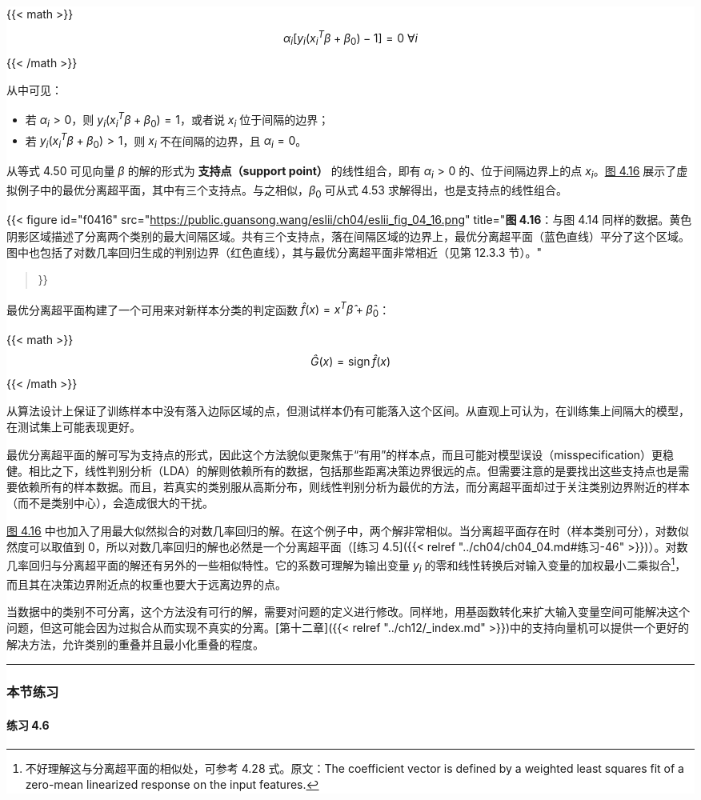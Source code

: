 {{< math >}}
$$ \alpha_i[y_i(x_i^T\beta + \beta_0) - 1] = 0 \text{ } \forall i \tag{4.53}$$
{{< /math >}}

从中可见：

* 若 $\alpha_i>0$，则 $y_i(x_i^T\beta+\beta_0)=1$，或者说 $x_i$ 位于间隔的边界；
* 若 $y_i(x_i^T\beta+\beta_0)>1$，则 $x_i$ 不在间隔的边界，且 $\alpha_i=0$。

从等式 4.50 可见向量 $\beta$ 的解的形式为 **支持点（support point）** 的线性组合，即有 $\alpha_i>0$ 的、位于间隔边界上的点 $x_i$。[图 4.16](#figure-f0416) 展示了虚拟例子中的最优分离超平面，其中有三个支持点。与之相似，$\beta_0$ 可从式 4.53 求解得出，也是支持点的线性组合。

{{< figure
  id="f0416"
  src="https://public.guansong.wang/eslii/ch04/eslii_fig_04_16.png"
  title="**图 4.16**：与图 4.14 同样的数据。黄色阴影区域描述了分离两个类别的最大间隔区域。共有三个支持点，落在间隔区域的边界上，最优分离超平面（蓝色直线）平分了这个区域。图中也包括了对数几率回归生成的判别边界（红色直线），其与最优分离超平面非常相近（见第 12.3.3 节）。"
>}}

最优分离超平面构建了一个可用来对新样本分类的判定函数 $\hat{f}(x)=x^T\hat{\beta}+\hat{\beta}_0$：

{{< math >}}
$$ \hat{G}(x) = \operatorname{sign} \hat{f}(x) \tag{4.54}$$
{{< /math >}}

从算法设计上保证了训练样本中没有落入边际区域的点，但测试样本仍有可能落入这个区间。从直观上可认为，在训练集上间隔大的模型，在测试集上可能表现更好。

最优分离超平面的解可写为支持点的形式，因此这个方法貌似更聚焦于“有用”的样本点，而且可能对模型误设（misspecification）更稳健。相比之下，线性判别分析（LDA）的解则依赖所有的数据，包括那些距离决策边界很远的点。但需要注意的是要找出这些支持点也是需要依赖所有的样本数据。而且，若真实的类别服从高斯分布，则线性判别分析为最优的方法，而分离超平面却过于关注类别边界附近的样本（而不是类别中心），会造成很大的干扰。

[图 4.16](#figure-f0416) 中也加入了用最大似然拟合的对数几率回归的解。在这个例子中，两个解非常相似。当分离超平面存在时（样本类别可分），对数似然度可以取值到 0，所以对数几率回归的解也必然是一个分离超平面（[练习 4.5]({{< relref "../ch04/ch04_04.md#练习-46" >}})）。对数几率回归与分离超平面的解还有另外的一些相似特性。它的系数可理解为输出变量 $y_i$ 的零和线性转换后对输入变量的加权最小二乘拟合[^3]，而且其在决策边界附近点的权重也要大于远离边界的点。

当数据中的类别不可分离，这个方法没有可行的解，需要对问题的定义进行修改。同样地，用基函数转化来扩大输入变量空间可能解决这个问题，但这可能会因为过拟合从而实现不真实的分离。[第十二章]({{< relref "../ch12/_index.md" >}})中的支持向量机可以提供一个更好的解决方法，允许类别的重叠并且最小化重叠的程度。

----------

### 本节练习

#### 练习 4.6


[^1]: 原文为法向量（vector normal to the surface），根据表达式更准确来说是平面的单位法向量（unit normal vector）。
[^2]: 原文里点的符号为 $x$，其与后面的 $f(x)$ 中的 $x$ 含义不同。为了避免混淆，用 $z$ 代表某个点。
[^3]: 不好理解这与分离超平面的相似处，可参考 4.28 式。原文：The coefficient vector is defined by a weighted least squares fit of a zero-mean linearized response on the input features.
